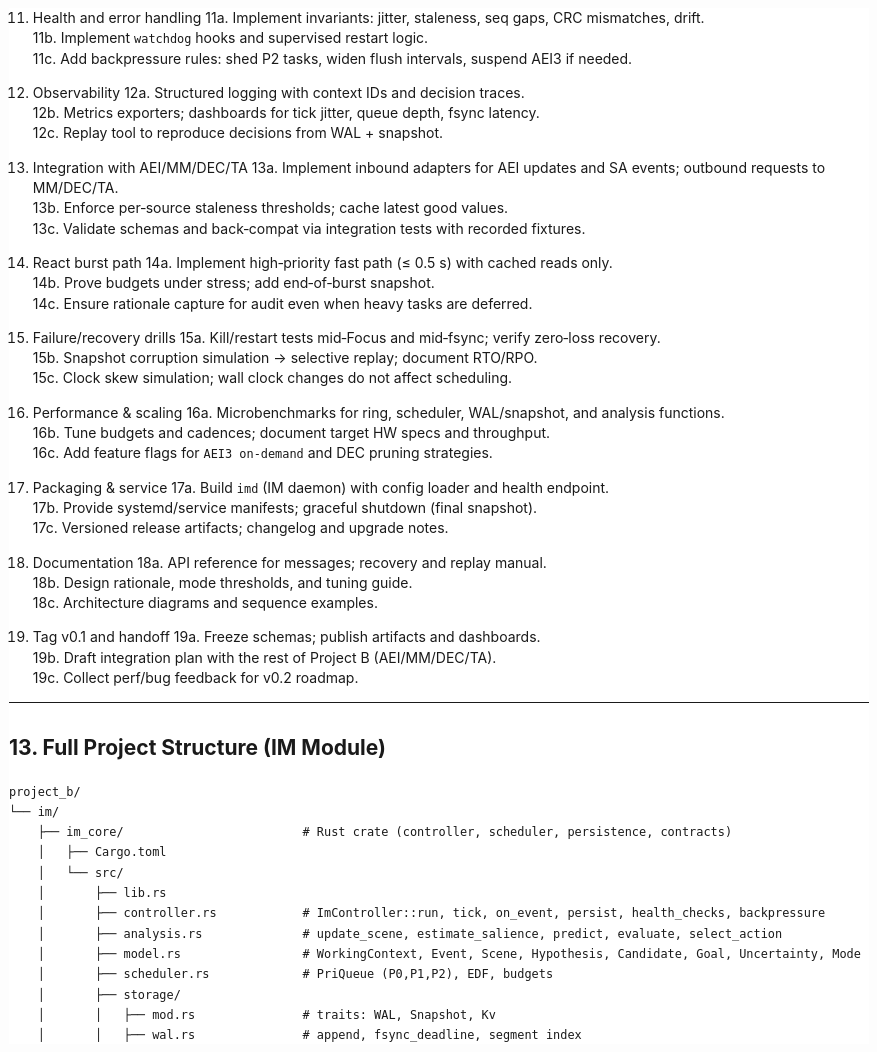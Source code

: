 11. Health and error handling
11a. Implement invariants: jitter, staleness, seq gaps, CRC mismatches, drift.  
11b. Implement `watchdog` hooks and supervised restart logic.  
11c. Add backpressure rules: shed P2 tasks, widen flush intervals, suspend AEI3 if needed.

12. Observability
12a. Structured logging with context IDs and decision traces.  
12b. Metrics exporters; dashboards for tick jitter, queue depth, fsync latency.  
12c. Replay tool to reproduce decisions from WAL + snapshot.

13. Integration with AEI/MM/DEC/TA
13a. Implement inbound adapters for AEI updates and SA events; outbound requests to MM/DEC/TA.  
13b. Enforce per‑source staleness thresholds; cache latest good values.  
13c. Validate schemas and back‑compat via integration tests with recorded fixtures.

14. React burst path
14a. Implement high‑priority fast path (≤ 0.5 s) with cached reads only.  
14b. Prove budgets under stress; add end‑of‑burst snapshot.  
14c. Ensure rationale capture for audit even when heavy tasks are deferred.

15. Failure/recovery drills
15a. Kill/restart tests mid‑Focus and mid‑fsync; verify zero‑loss recovery.  
15b. Snapshot corruption simulation → selective replay; document RTO/RPO.  
15c. Clock skew simulation; wall clock changes do not affect scheduling.

16. Performance & scaling
16a. Microbenchmarks for ring, scheduler, WAL/snapshot, and analysis functions.  
16b. Tune budgets and cadences; document target HW specs and throughput.  
16c. Add feature flags for `AEI3 on‑demand` and DEC pruning strategies.

17. Packaging & service
17a. Build `imd` (IM daemon) with config loader and health endpoint.  
17b. Provide systemd/service manifests; graceful shutdown (final snapshot).  
17c. Versioned release artifacts; changelog and upgrade notes.

18. Documentation
18a. API reference for messages; recovery and replay manual.  
18b. Design rationale, mode thresholds, and tuning guide.  
18c. Architecture diagrams and sequence examples.

19. Tag v0.1 and handoff
19a. Freeze schemas; publish artifacts and dashboards.  
19b. Draft integration plan with the rest of Project B (AEI/MM/DEC/TA).  
19c. Collect perf/bug feedback for v0.2 roadmap.

---

## 13. Full Project Structure (IM Module)

```
project_b/
└── im/
    ├── im_core/                         # Rust crate (controller, scheduler, persistence, contracts)
    │   ├── Cargo.toml
    │   └── src/
    │       ├── lib.rs
    │       ├── controller.rs            # ImController::run, tick, on_event, persist, health_checks, backpressure
    │       ├── analysis.rs              # update_scene, estimate_salience, predict, evaluate, select_action
    │       ├── model.rs                 # WorkingContext, Event, Scene, Hypothesis, Candidate, Goal, Uncertainty, Mode
    │       ├── scheduler.rs             # PriQueue (P0,P1,P2), EDF, budgets
    │       ├── storage/
    │       │   ├── mod.rs               # traits: WAL, Snapshot, Kv
    │       │   ├── wal.rs               # append, fsync_deadline, segment index
```